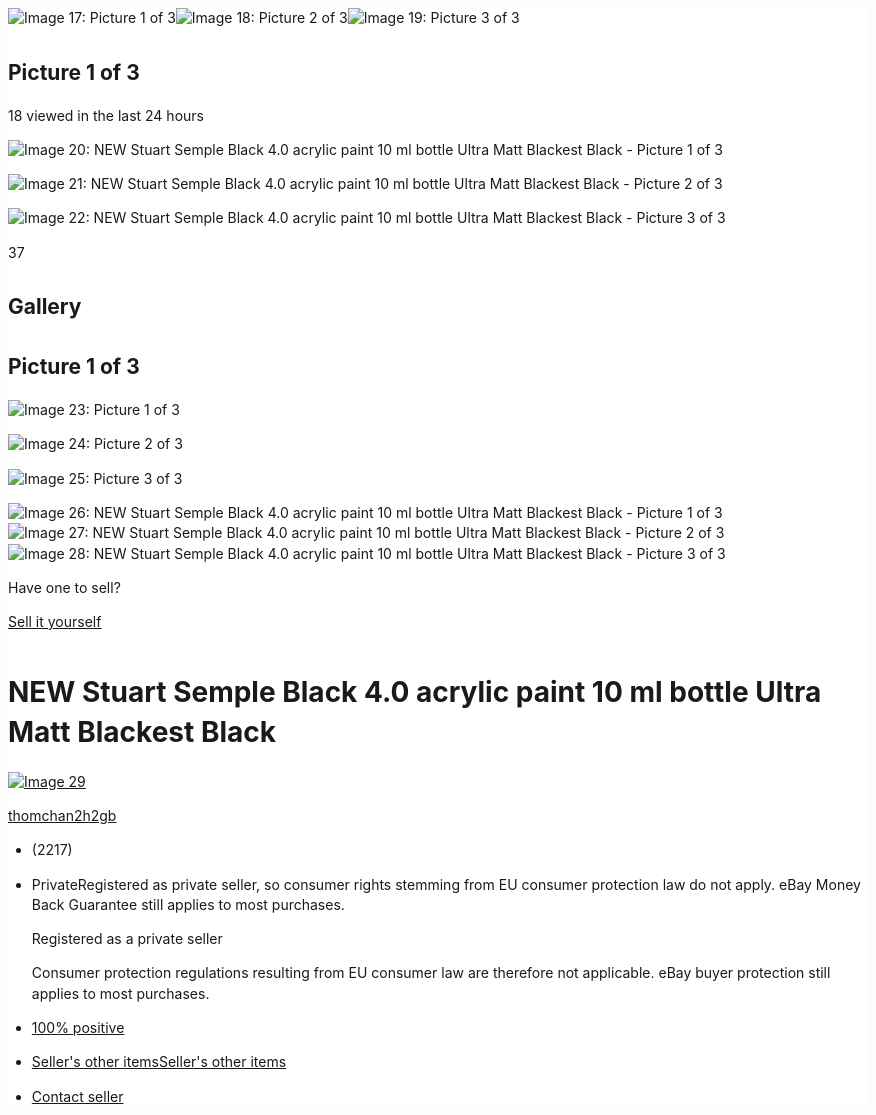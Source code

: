 ![Image 17: Picture 1 of 3](https://i.ebayimg.com/images/g/suIAAOSw~EllpriD/s-l140.webp)![Image 18: Picture 2 of 3](https://i.ebayimg.com/images/g/STwAAOSwl6RlpriD/s-l140.webp)![Image 19: Picture 3 of 3](https://i.ebayimg.com/images/g/TdYAAOSwe59lpriD/s-l140.webp)

Picture 1 of 3
--------------

18 viewed in the last 24 hours

![Image 20: NEW Stuart Semple Black 4.0 acrylic paint 10 ml bottle Ultra Matt Blackest Black - Picture 1 of 3](https://i.ebayimg.com/images/g/suIAAOSw~EllpriD/s-l500.webp)

![Image 21: NEW Stuart Semple Black 4.0 acrylic paint 10 ml bottle Ultra Matt Blackest Black - Picture 2 of 3](https://i.ebayimg.com/images/g/STwAAOSwl6RlpriD/s-l500.webp)

![Image 22: NEW Stuart Semple Black 4.0 acrylic paint 10 ml bottle Ultra Matt Blackest Black - Picture 3 of 3](https://i.ebayimg.com/images/g/TdYAAOSwe59lpriD/s-l500.webp)

37

Gallery
-------

Picture 1 of 3
--------------

![Image 23: Picture 1 of 3](https://i.ebayimg.com/images/g/suIAAOSw~EllpriD/s-l1600.webp)

![Image 24: Picture 2 of 3](https://i.ebayimg.com/images/g/STwAAOSwl6RlpriD/s-l1600.webp)

![Image 25: Picture 3 of 3](https://i.ebayimg.com/images/g/TdYAAOSwe59lpriD/s-l1600.webp)

![Image 26: NEW Stuart Semple Black 4.0 acrylic paint 10 ml bottle Ultra Matt Blackest Black - Picture 1 of 3](https://i.ebayimg.com/images/g/suIAAOSw~EllpriD/s-l500.webp)![Image 27: NEW Stuart Semple Black 4.0 acrylic paint 10 ml bottle Ultra Matt Blackest Black - Picture 2 of 3](https://i.ebayimg.com/images/g/STwAAOSwl6RlpriD/s-l500.webp)![Image 28: NEW Stuart Semple Black 4.0 acrylic paint 10 ml bottle Ultra Matt Blackest Black - Picture 3 of 3](https://i.ebayimg.com/images/g/TdYAAOSwe59lpriD/s-l500.webp)

Have one to sell?

[Sell it yourself](https://www.ebay.co.uk/sl/list?mode=SellLikeItem&itemId=134893991994&rt=nc&_trksid=p4429486.m117039.l2567)

NEW Stuart Semple Black 4.0 acrylic paint 10 ml bottle Ultra Matt Blackest Black
================================================================================

[![Image 29](https://i.ebayimg.com/images/g/4e4AAOSwb2hcia3W/s-l64.jpg)](https://www.ebay.co.uk/sch/thomchan2h2gb/m.html?item=134893991994&rt=nc&_trksid=p4429486.m3561.l161210)

[thomchan2h2gb](https://www.ebay.co.uk/sch/thomchan2h2gb/m.html?item=134893991994&rt=nc&_trksid=p4429486.m3561.l161211)

*   (2217)
*   PrivateRegistered as private seller, so consumer rights stemming from EU consumer protection law do not apply. eBay Money Back Guarantee still applies to most purchases.
    
    Registered as a private seller
    
    Consumer protection regulations resulting from EU consumer law are therefore not applicable. eBay buyer protection still applies to most purchases.
    

*   [100% positive](https://www.ebay.co.uk/itm/134893991994?chn=ps&_ul=GB&norover=1&mkevt=1&mkrid=710-134428-41853-0&mkcid=2&mkscid=101&itemid=134893991994&targetid=1817264051995&device=c&mktype=pla&googleloc=1006861&poi=&campaignid=19097525516&mkgroupid=147591788601&rlsatarget=pla-1817264051995&abcId=9303861&merchantid=6995734&gad_source=1&gclid=Cj0KCQjwlZixBhCoARIsAIC745CXmC0e8846gCSS-0zZK-mP5hQsgZm2sDaYyf9USom6AJcbyV6tTnAaAtRxEALw_wcB#STORE_INFORMATION)
*   [Seller's other itemsSeller's other items](https://www.ebay.co.uk/sch/thomchan2h2gb/m.html?item=134893991994&rt=nc&_trksid=p4429486.m3561.l170197)
*   [Contact seller](https://www.ebay.co.uk/cnt/FindAnswers?ShowSellerFAQ=&item_id=134893991994&requested=thomchan2h2gb&redirect=0&frm=284&rt=nc&ssPageName=PageSellerM2MFAQ_VI&_trksid=p4429486.m3561.l170198&_caprdt=1)

